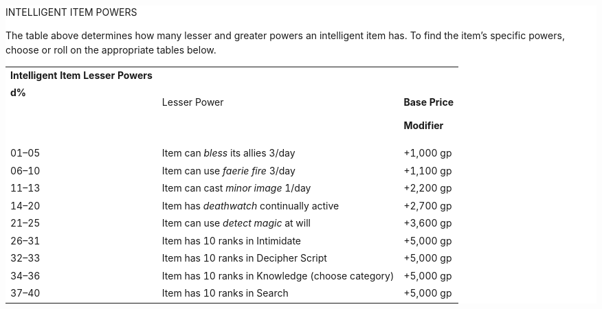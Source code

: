 INTELLIGENT ITEM POWERS

The table above determines how many lesser and greater powers an
intelligent item has. To find the item’s specific powers, choose or roll
on the appropriate tables below.

<table>
<tbody>
<tr class="odd">
<td><strong>Intelligent Item Lesser Powers</strong></td>
<td></td>
<td></td>
</tr>
<tr class="even">
<td><strong>d%</strong></td>
<td><p class="heading" id="lesser-power">Lesser Power</p></td>
<td><p><strong>Base Price</strong></p>
<p><strong>Modifier</strong></p></td>
</tr>
<tr class="odd">
<td>01–05</td>
<td>Item can <em>bless</em> its allies 3/day</td>
<td>+1,000 gp</td>
</tr>
<tr class="even">
<td>06–10</td>
<td>Item can use <em>faerie fire</em> 3/day</td>
<td>+1,100 gp</td>
</tr>
<tr class="odd">
<td>11–13</td>
<td>Item can cast <em>minor image</em> 1/day</td>
<td>+2,200 gp</td>
</tr>
<tr class="even">
<td>14–20</td>
<td>Item has <em>deathwatch</em> continually active</td>
<td>+2,700 gp</td>
</tr>
<tr class="odd">
<td>21–25</td>
<td>Item can use <em>detect magic</em> at will</td>
<td>+3,600 gp</td>
</tr>
<tr class="even">
<td>26–31</td>
<td>Item has 10 ranks in Intimidate</td>
<td>+5,000 gp</td>
</tr>
<tr class="odd">
<td>32–33</td>
<td>Item has 10 ranks in Decipher Script</td>
<td>+5,000 gp</td>
</tr>
<tr class="even">
<td>34–36</td>
<td>Item has 10 ranks in Knowledge (choose category)</td>
<td>+5,000 gp</td>
</tr>
<tr class="odd">
<td>37–40</td>
<td>Item has 10 ranks in Search</td>
<td>+5,000 gp</td>
</tr>